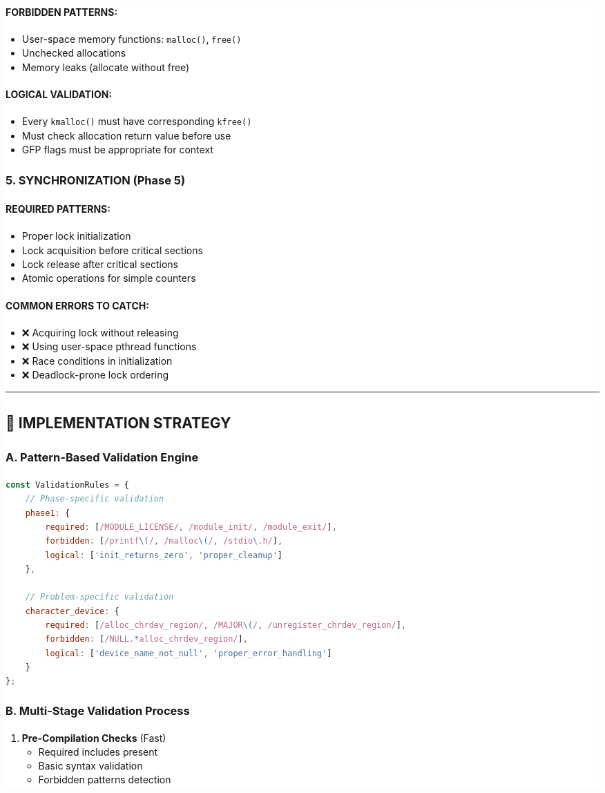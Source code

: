 #### FORBIDDEN PATTERNS:
- User-space memory functions: `malloc()`, `free()`
- Unchecked allocations
- Memory leaks (allocate without free)

#### LOGICAL VALIDATION:
- Every `kmalloc()` must have corresponding `kfree()`
- Must check allocation return value before use
- GFP flags must be appropriate for context

### 5. SYNCHRONIZATION (Phase 5)

#### REQUIRED PATTERNS:
- Proper lock initialization
- Lock acquisition before critical sections
- Lock release after critical sections
- Atomic operations for simple counters

#### COMMON ERRORS TO CATCH:
- ❌ Acquiring lock without releasing
- ❌ Using user-space pthread functions
- ❌ Race conditions in initialization
- ❌ Deadlock-prone lock ordering

---

## 🔧 IMPLEMENTATION STRATEGY

### A. Pattern-Based Validation Engine

```javascript
const ValidationRules = {
    // Phase-specific validation
    phase1: {
        required: [/MODULE_LICENSE/, /module_init/, /module_exit/],
        forbidden: [/printf\(/, /malloc\(/, /stdio\.h/],
        logical: ['init_returns_zero', 'proper_cleanup']
    },
    
    // Problem-specific validation
    character_device: {
        required: [/alloc_chrdev_region/, /MAJOR\(/, /unregister_chrdev_region/],
        forbidden: [/NULL.*alloc_chrdev_region/],
        logical: ['device_name_not_null', 'proper_error_handling']
    }
};
```

### B. Multi-Stage Validation Process

1. **Pre-Compilation Checks** (Fast)
   - Required includes present
   - Basic syntax validation
   - Forbidden patterns detection
